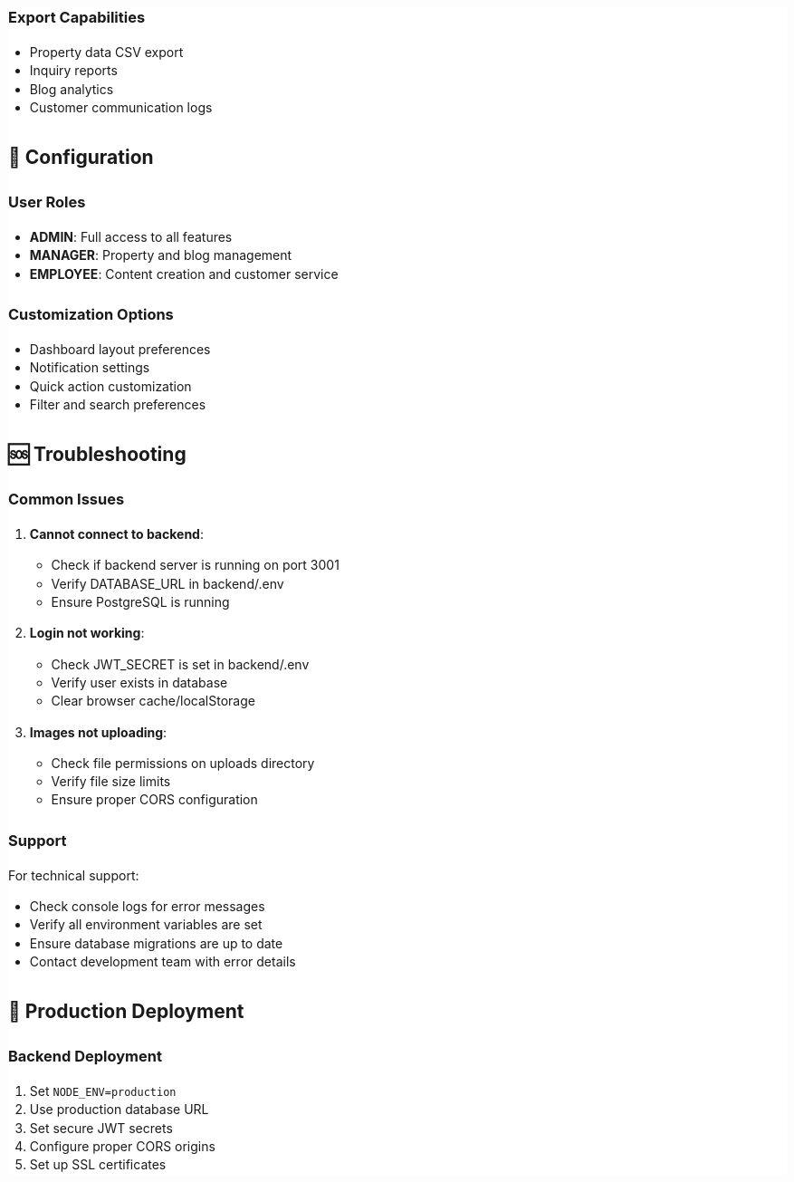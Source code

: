 ### Export Capabilities
- Property data CSV export
- Inquiry reports
- Blog analytics
- Customer communication logs

## 🔧 Configuration

### User Roles
- **ADMIN**: Full access to all features
- **MANAGER**: Property and blog management
- **EMPLOYEE**: Content creation and customer service

### Customization Options
- Dashboard layout preferences
- Notification settings
- Quick action customization
- Filter and search preferences

## 🆘 Troubleshooting

### Common Issues

1. **Cannot connect to backend**:
   - Check if backend server is running on port 3001
   - Verify DATABASE_URL in backend/.env
   - Ensure PostgreSQL is running

2. **Login not working**:
   - Check JWT_SECRET is set in backend/.env
   - Verify user exists in database
   - Clear browser cache/localStorage

3. **Images not uploading**:
   - Check file permissions on uploads directory
   - Verify file size limits
   - Ensure proper CORS configuration

### Support

For technical support:
- Check console logs for error messages
- Verify all environment variables are set
- Ensure database migrations are up to date
- Contact development team with error details

## 🚀 Production Deployment

### Backend Deployment
1. Set `NODE_ENV=production`
2. Use production database URL
3. Set secure JWT secrets
4. Configure proper CORS origins
5. Set up SSL certificates
